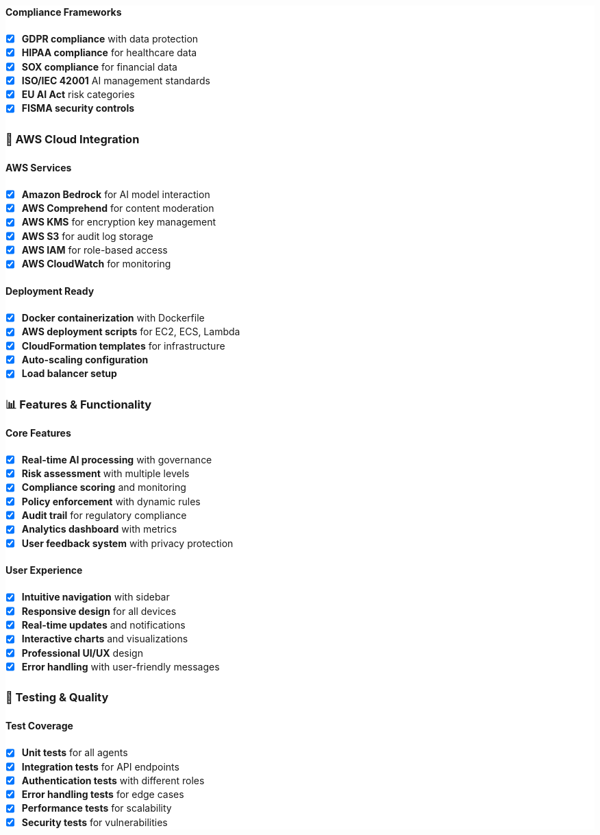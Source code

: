 #### **Compliance Frameworks**
- [x] **GDPR compliance** with data protection
- [x] **HIPAA compliance** for healthcare data
- [x] **SOX compliance** for financial data
- [x] **ISO/IEC 42001** AI management standards
- [x] **EU AI Act** risk categories
- [x] **FISMA security controls**

### **🚀 AWS Cloud Integration**

#### **AWS Services**
- [x] **Amazon Bedrock** for AI model interaction
- [x] **AWS Comprehend** for content moderation
- [x] **AWS KMS** for encryption key management
- [x] **AWS S3** for audit log storage
- [x] **AWS IAM** for role-based access
- [x] **AWS CloudWatch** for monitoring

#### **Deployment Ready**
- [x] **Docker containerization** with Dockerfile
- [x] **AWS deployment scripts** for EC2, ECS, Lambda
- [x] **CloudFormation templates** for infrastructure
- [x] **Auto-scaling configuration**
- [x] **Load balancer setup**

### **📊 Features & Functionality**

#### **Core Features**
- [x] **Real-time AI processing** with governance
- [x] **Risk assessment** with multiple levels
- [x] **Compliance scoring** and monitoring
- [x] **Policy enforcement** with dynamic rules
- [x] **Audit trail** for regulatory compliance
- [x] **Analytics dashboard** with metrics
- [x] **User feedback system** with privacy protection

#### **User Experience**
- [x] **Intuitive navigation** with sidebar
- [x] **Responsive design** for all devices
- [x] **Real-time updates** and notifications
- [x] **Interactive charts** and visualizations
- [x] **Professional UI/UX** design
- [x] **Error handling** with user-friendly messages

### **🧪 Testing & Quality**

#### **Test Coverage**
- [x] **Unit tests** for all agents
- [x] **Integration tests** for API endpoints
- [x] **Authentication tests** with different roles
- [x] **Error handling tests** for edge cases
- [x] **Performance tests** for scalability
- [x] **Security tests** for vulnerabilities
